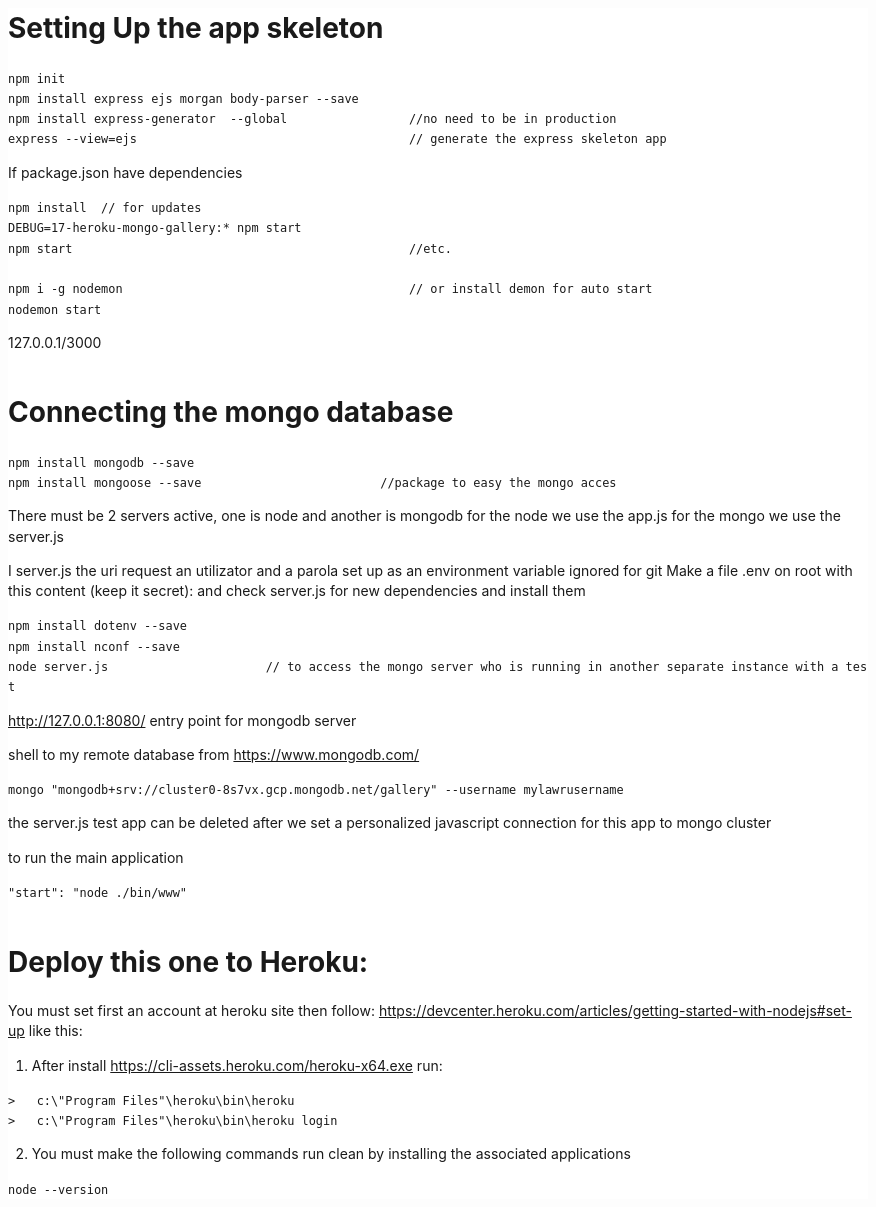 # Setting Up the app skeleton
```
npm init 
npm install express ejs morgan body-parser --save
npm install express-generator  --global                 //no need to be in production
express --view=ejs                                      // generate the express skeleton app
```
If package.json have dependencies
```
npm install  // for updates
DEBUG=17-heroku-mongo-gallery:* npm start
npm start                                               //etc.

npm i -g nodemon                                        // or install demon for auto start
nodemon start
```
127.0.0.1/3000

# Connecting the mongo database
```
npm install mongodb --save
npm install mongoose --save                         //package to easy the mongo acces
```
There must be 2 servers active, one is node and another is mongodb
for the node we use the app.js
for the mongo we use the server.js

I server.js the uri request an utilizator and a parola set up as an environment variable ignored for git
Make a file .env on root with this content (keep it secret):
and check server.js for new dependencies and install them
```
npm install dotenv --save
npm install nconf --save
node server.js                      // to access the mongo server who is running in another separate instance with a test 
```
http://127.0.0.1:8080/ entry point for mongodb server

shell to my remote database from https://www.mongodb.com/
```
mongo "mongodb+srv://cluster0-8s7vx.gcp.mongodb.net/gallery" --username mylawrusername
```

the server.js test app can be deleted after we set a personalized javascript connection for this app to mongo cluster

to run the main application 
```
"start": "node ./bin/www"
```

# Deploy this one to Heroku:
You must set first an account at heroku site then follow:
https://devcenter.heroku.com/articles/getting-started-with-nodejs#set-up
like this:
1. After install https://cli-assets.heroku.com/heroku-x64.exe run:
```
>   c:\"Program Files"\heroku\bin\heroku
>   c:\"Program Files"\heroku\bin\heroku login
```
2. You must make the following commands run clean by installing the associated applications 
```
node --version
```